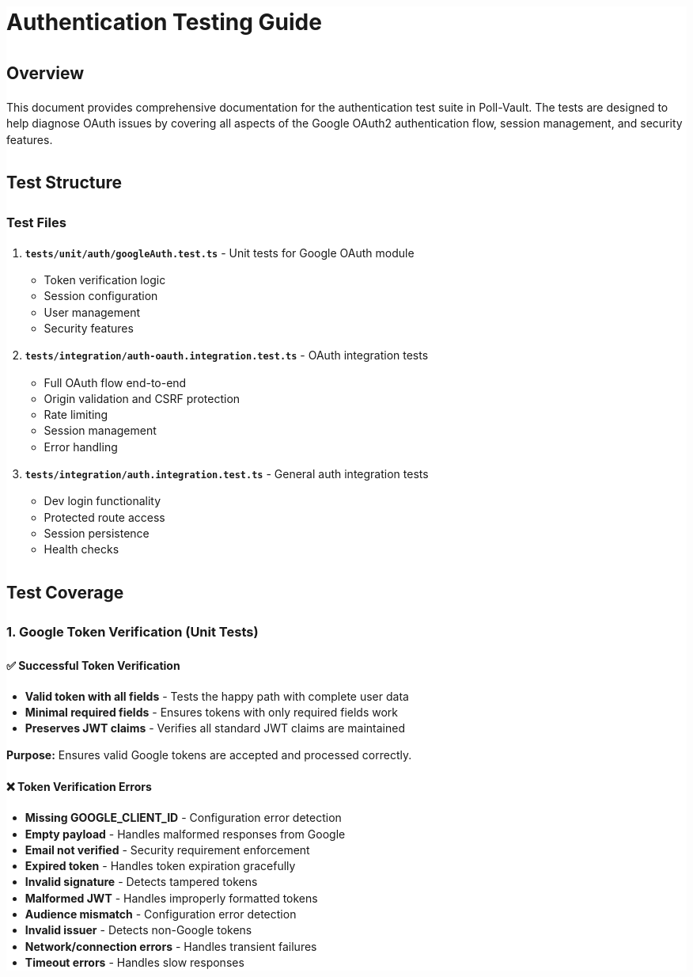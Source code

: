 # Authentication Testing Guide

## Overview

This document provides comprehensive documentation for the authentication test suite in Poll-Vault. The tests are designed to help diagnose OAuth issues by covering all aspects of the Google OAuth2 authentication flow, session management, and security features.

## Test Structure

### Test Files

1. **`tests/unit/auth/googleAuth.test.ts`** - Unit tests for Google OAuth module
   - Token verification logic
   - Session configuration
   - User management
   - Security features

2. **`tests/integration/auth-oauth.integration.test.ts`** - OAuth integration tests
   - Full OAuth flow end-to-end
   - Origin validation and CSRF protection
   - Rate limiting
   - Session management
   - Error handling

3. **`tests/integration/auth.integration.test.ts`** - General auth integration tests
   - Dev login functionality
   - Protected route access
   - Session persistence
   - Health checks

## Test Coverage

### 1. Google Token Verification (Unit Tests)

#### ✅ Successful Token Verification
- **Valid token with all fields** - Tests the happy path with complete user data
- **Minimal required fields** - Ensures tokens with only required fields work
- **Preserves JWT claims** - Verifies all standard JWT claims are maintained

**Purpose:** Ensures valid Google tokens are accepted and processed correctly.

#### ❌ Token Verification Errors
- **Missing GOOGLE_CLIENT_ID** - Configuration error detection
- **Empty payload** - Handles malformed responses from Google
- **Email not verified** - Security requirement enforcement
- **Expired token** - Handles token expiration gracefully
- **Invalid signature** - Detects tampered tokens
- **Malformed JWT** - Handles improperly formatted tokens
- **Audience mismatch** - Configuration error detection
- **Invalid issuer** - Detects non-Google tokens
- **Network/connection errors** - Handles transient failures
- **Timeout errors** - Handles slow responses
